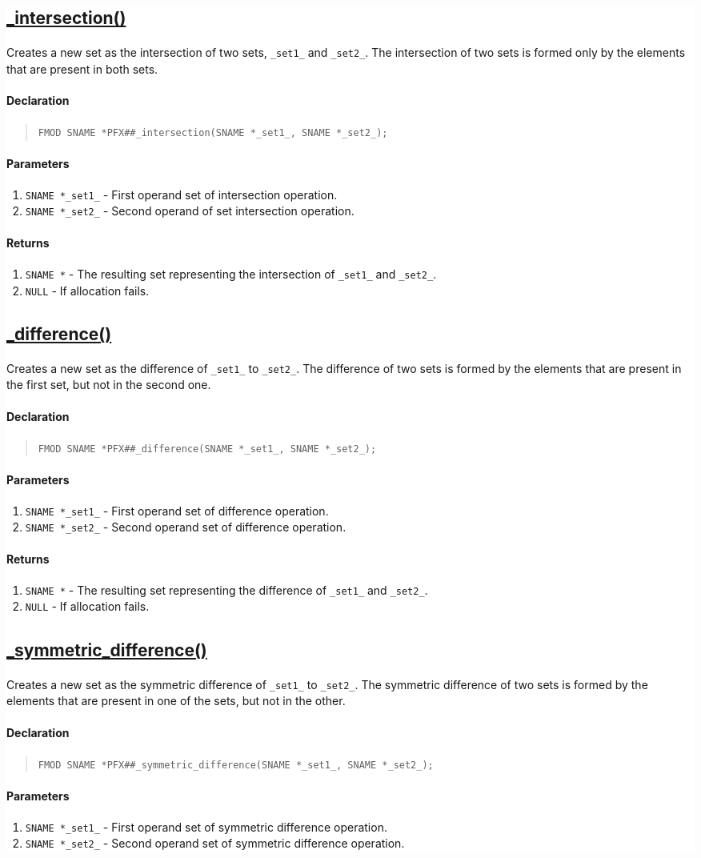 ## [<span id="treeset_intersection"> \_intersection() </span>](#treeset_function_index)

Creates a new set as the intersection of two sets, `_set1_` and `_set2_`. The intersection of two sets is formed only by the elements that are present in both sets.

#### Declaration

> `FMOD SNAME *PFX##_intersection(SNAME *_set1_, SNAME *_set2_);`

#### Parameters

1. `SNAME *_set1_` - First operand set of intersection operation.
2. `SNAME *_set2_` - Second operand of set intersection operation.

#### Returns

1. `SNAME *` - The resulting set representing the intersection of `_set1_` and `_set2_`.
2. `NULL` - If allocation fails.

## [<span id="treeset_difference"> \_difference() </span>](#treeset_function_index)

Creates a new set as the difference of `_set1_` to `_set2_`. The difference of two sets is formed by the elements that are present in the first set, but not in the second one.

#### Declaration

> `FMOD SNAME *PFX##_difference(SNAME *_set1_, SNAME *_set2_);`

#### Parameters

1. `SNAME *_set1_` - First operand set of difference operation.
2. `SNAME *_set2_` - Second operand set of difference operation.

#### Returns

1. `SNAME *` - The resulting set representing the difference of `_set1_` and `_set2_`.
2. `NULL` - If allocation fails.

## [<span id="treeset_symmetric_difference"> \_symmetric\_difference() </span>](#treeset_function_index)

Creates a new set as the symmetric difference of `_set1_` to `_set2_`. The symmetric difference of two sets is formed by the elements that are present in one of the sets, but not in the other.

#### Declaration

> `FMOD SNAME *PFX##_symmetric_difference(SNAME *_set1_, SNAME *_set2_);`

#### Parameters

1. `SNAME *_set1_` - First operand set of symmetric difference operation.
2. `SNAME *_set2_` - Second operand set of symmetric difference operation.
